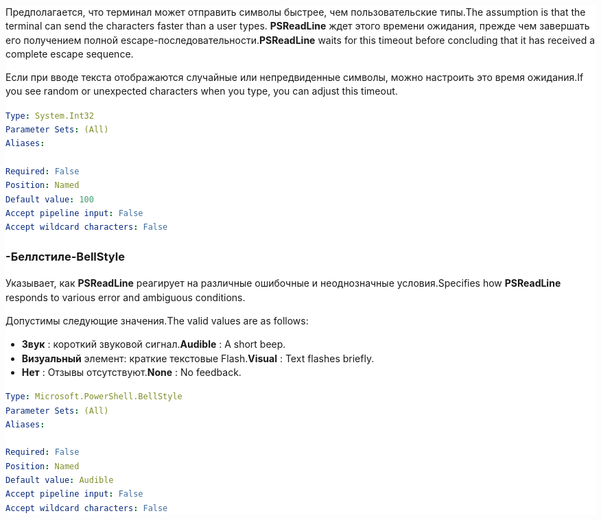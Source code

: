<span data-ttu-id="160a7-143">Предполагается, что терминал может отправить символы быстрее, чем пользовательские типы.</span><span class="sxs-lookup"><span data-stu-id="160a7-143">The assumption is that the terminal can send the characters faster than a user types.</span></span> <span data-ttu-id="160a7-144">**PSReadLine** ждет этого времени ожидания, прежде чем завершать его получением полной escape-последовательности.</span><span class="sxs-lookup"><span data-stu-id="160a7-144">**PSReadLine** waits for this timeout before concluding that it has received a complete escape sequence.</span></span>

<span data-ttu-id="160a7-145">Если при вводе текста отображаются случайные или непредвиденные символы, можно настроить это время ожидания.</span><span class="sxs-lookup"><span data-stu-id="160a7-145">If you see random or unexpected characters when you type, you can adjust this timeout.</span></span>

```yaml
Type: System.Int32
Parameter Sets: (All)
Aliases:

Required: False
Position: Named
Default value: 100
Accept pipeline input: False
Accept wildcard characters: False
```

### <span data-ttu-id="160a7-146">-Беллстиле</span><span class="sxs-lookup"><span data-stu-id="160a7-146">-BellStyle</span></span>

<span data-ttu-id="160a7-147">Указывает, как **PSReadLine** реагирует на различные ошибочные и неоднозначные условия.</span><span class="sxs-lookup"><span data-stu-id="160a7-147">Specifies how **PSReadLine** responds to various error and ambiguous conditions.</span></span>

<span data-ttu-id="160a7-148">Допустимы следующие значения.</span><span class="sxs-lookup"><span data-stu-id="160a7-148">The valid values are as follows:</span></span>

- <span data-ttu-id="160a7-149">**Звук** : короткий звуковой сигнал.</span><span class="sxs-lookup"><span data-stu-id="160a7-149">**Audible** : A short beep.</span></span>
- <span data-ttu-id="160a7-150">**Визуальный** элемент: краткие текстовые Flash.</span><span class="sxs-lookup"><span data-stu-id="160a7-150">**Visual** : Text flashes briefly.</span></span>
- <span data-ttu-id="160a7-151">**Нет** : Отзывы отсутствуют.</span><span class="sxs-lookup"><span data-stu-id="160a7-151">**None** : No feedback.</span></span>

```yaml
Type: Microsoft.PowerShell.BellStyle
Parameter Sets: (All)
Aliases:

Required: False
Position: Named
Default value: Audible
Accept pipeline input: False
Accept wildcard characters: False
```
